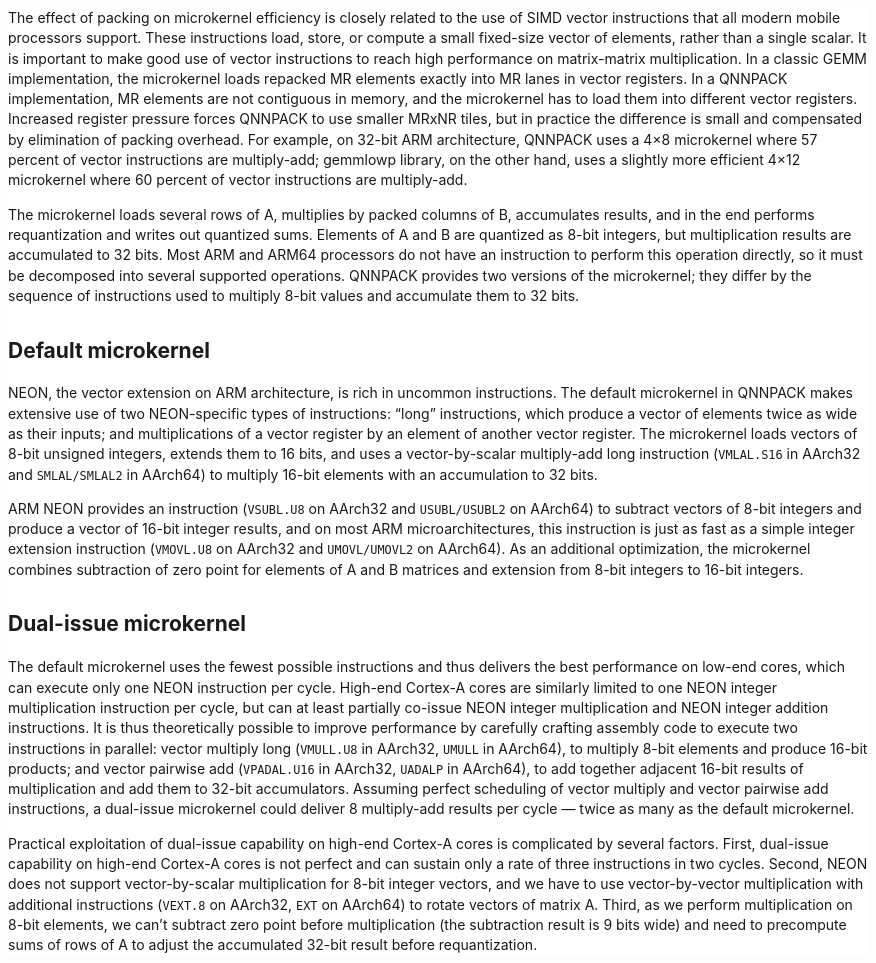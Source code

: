 The effect of packing on microkernel efficiency is closely related to the use of SIMD vector instructions that all modern mobile processors support. These instructions load, store, or compute a small fixed-size vector of elements, rather than a single scalar. It is important to make good use of vector instructions to reach high performance on matrix-matrix multiplication. In a classic GEMM implementation, the microkernel loads repacked MR elements exactly into MR lanes in vector registers. In a QNNPACK implementation, MR elements are not contiguous in memory, and the microkernel has to load them into different vector registers. Increased register pressure forces QNNPACK to use smaller MRxNR tiles, but in practice the difference is small and compensated by elimination of packing overhead. For example, on 32-bit ARM architecture, QNNPACK uses a 4×8 microkernel where 57 percent of vector instructions are multiply-add; gemmlowp library, on the other hand, uses a slightly more efficient 4×12 microkernel where 60 percent of vector instructions are multiply-add.

The microkernel loads several rows of A, multiplies by packed columns of B, accumulates results, and in the end performs requantization and writes out quantized sums. Elements of A and B are quantized as 8-bit integers, but multiplication results are accumulated to 32 bits. Most ARM and ARM64 processors do not have an instruction to perform this operation directly, so it must be decomposed into several supported operations. QNNPACK provides two versions of the microkernel; they differ by the sequence of instructions used to multiply 8-bit values and accumulate them to 32 bits.

## Default microkernel

NEON, the vector extension on ARM architecture, is rich in uncommon instructions. The default microkernel in QNNPACK makes extensive use of two NEON-specific types of instructions: “long” instructions, which produce a vector of elements twice as wide as their inputs; and multiplications of a vector register by an element of another vector register. The microkernel loads vectors of 8-bit unsigned integers, extends them to 16 bits, and uses a vector-by-scalar multiply-add long instruction (`VMLAL.S16` in AArch32 and `SMLAL/SMLAL2` in AArch64) to multiply 16-bit elements with an accumulation to 32 bits.

ARM NEON provides an instruction (`VSUBL.U8` on AArch32 and `USUBL/USUBL2` on AArch64) to subtract vectors of 8-bit integers and produce a vector of 16-bit integer results, and on most ARM microarchitectures, this instruction is just as fast as a simple integer extension instruction (`VMOVL.U8` on AArch32 and `UMOVL/UMOVL2` on AArch64). As an additional optimization, the microkernel combines subtraction of zero point for elements of A and B matrices and extension from 8-bit integers to 16-bit integers.

## Dual-issue microkernel

The default microkernel uses the fewest possible instructions and thus delivers the best performance on low-end cores, which can execute only one NEON instruction per cycle. High-end Cortex-A cores are similarly limited to one NEON integer multiplication instruction per cycle, but can at least partially co-issue NEON integer multiplication and NEON integer addition instructions. It is thus theoretically possible to improve performance by carefully crafting assembly code to execute two instructions in parallel: vector multiply long (`VMULL.U8` in AArch32, `UMULL` in AArch64), to multiply 8-bit elements and produce 16-bit products; and vector pairwise add (`VPADAL.U16` in AArch32, `UADALP` in AArch64), to add together adjacent 16-bit results of multiplication and add them to 32-bit accumulators. Assuming perfect scheduling of vector multiply and vector pairwise add instructions, a dual-issue microkernel could deliver 8 multiply-add results per cycle — twice as many as the default microkernel.

Practical exploitation of dual-issue capability on high-end Cortex-A cores is complicated by several factors. First, dual-issue capability on high-end Cortex-A cores is not perfect and can sustain only a rate of three instructions in two cycles. Second, NEON does not support vector-by-scalar multiplication for 8-bit integer vectors, and we have to use vector-by-vector multiplication with additional instructions (`VEXT.8` on AArch32, `EXT` on AArch64) to rotate vectors of matrix A. Third, as we perform multiplication on 8-bit elements, we can’t subtract zero point before multiplication (the subtraction result is 9 bits wide) and need to precompute sums of rows of A to adjust the accumulated 32-bit result before requantization.
